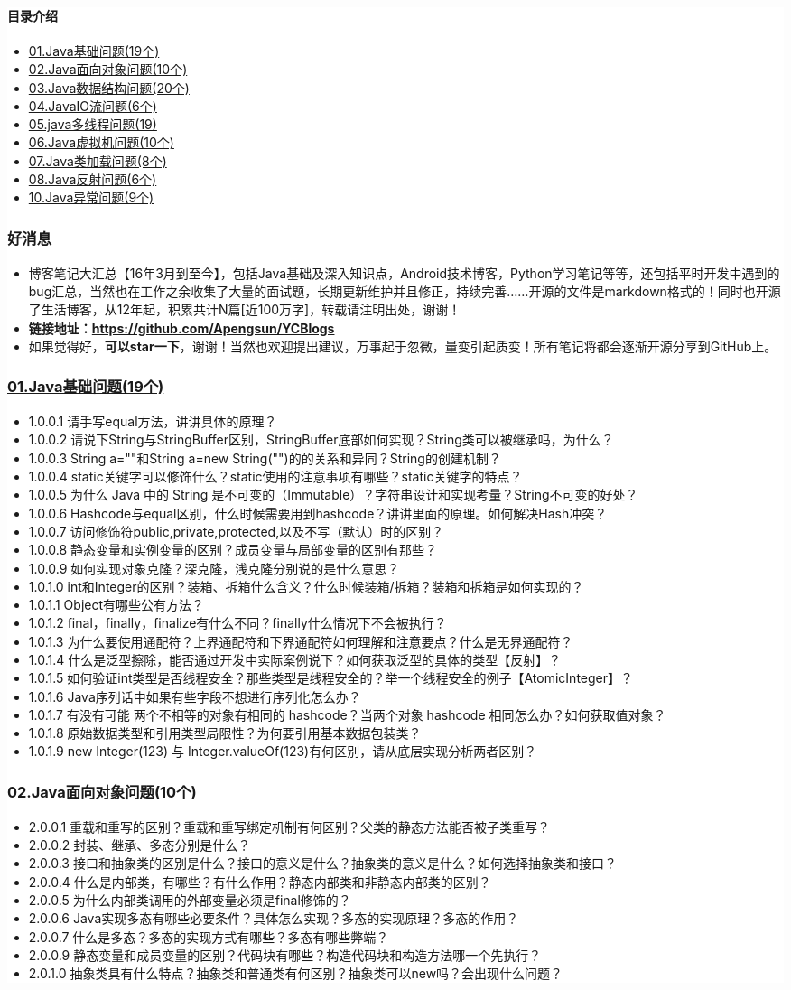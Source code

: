 #### 目录介绍
- [01.Java基础问题(19个)](https://blog.csdn.net/m0_37700275/article/details/85235056)
- [02.Java面向对象问题(10个)](https://juejin.im/post/5c209ae46fb9a049e12a382a)
- [03.Java数据结构问题(20个)](https://juejin.im/post/5c20bbb7e51d4549ef17baac)
- [04.JavaIO流问题(6个)](https://www.jianshu.com/p/296a17157a53)
- [05.java多线程问题(19)](https://juejin.im/post/5c20c27551882504bd0e6f6d)
- [06.Java虚拟机问题(10个)](https://www.jianshu.com/p/b8b01ae0cc5f)
- [07.Java类加载问题(8个)](https://juejin.im/post/5c2357736fb9a049ab0da953)
- [08.Java反射问题(6个)](https://blog.csdn.net/m0_37700275/article/details/85266860)
- [10.Java异常问题(9个)](https://www.jianshu.com/p/50b81e8103ea)


### 好消息
- 博客笔记大汇总【16年3月到至今】，包括Java基础及深入知识点，Android技术博客，Python学习笔记等等，还包括平时开发中遇到的bug汇总，当然也在工作之余收集了大量的面试题，长期更新维护并且修正，持续完善……开源的文件是markdown格式的！同时也开源了生活博客，从12年起，积累共计N篇[近100万字]，转载请注明出处，谢谢！
- **链接地址：https://github.com/Apengsun/YCBlogs**
- 如果觉得好，**可以star一下**，谢谢！当然也欢迎提出建议，万事起于忽微，量变引起质变！所有笔记将都会逐渐开源分享到GitHub上。



### [01.Java基础问题(19个)](https://blog.csdn.net/m0_37700275/article/details/85235056)
- 1.0.0.1 请手写equal方法，讲讲具体的原理？
- 1.0.0.2 请说下String与StringBuffer区别，StringBuffer底部如何实现？String类可以被继承吗，为什么？
- 1.0.0.3 String a=""和String a=new String("")的的关系和异同？String的创建机制？
- 1.0.0.4 static关键字可以修饰什么？static使用的注意事项有哪些？static关键字的特点？
- 1.0.0.5 为什么 Java 中的 String 是不可变的（Immutable）？字符串设计和实现考量？String不可变的好处？
- 1.0.0.6 Hashcode与equal区别，什么时候需要用到hashcode？讲讲里面的原理。如何解决Hash冲突？
- 1.0.0.7 访问修饰符public,private,protected,以及不写（默认）时的区别？
- 1.0.0.8 静态变量和实例变量的区别？成员变量与局部变量的区别有那些？
- 1.0.0.9 如何实现对象克隆？深克隆，浅克隆分别说的是什么意思？
- 1.0.1.0 int和Integer的区别？装箱、拆箱什么含义？什么时候装箱/拆箱？装箱和拆箱是如何实现的？
- 1.0.1.1 Object有哪些公有方法？
- 1.0.1.2 final，finally，finalize有什么不同？finally什么情况下不会被执行？
- 1.0.1.3 为什么要使用通配符？上界通配符和下界通配符如何理解和注意要点？什么是无界通配符？
- 1.0.1.4 什么是泛型擦除，能否通过开发中实际案例说下？如何获取泛型的具体的类型【反射】？
- 1.0.1.5 如何验证int类型是否线程安全？那些类型是线程安全的？举一个线程安全的例子【AtomicInteger】？
- 1.0.1.6 Java序列话中如果有些字段不想进行序列化怎么办？
- 1.0.1.7 有没有可能 两个不相等的对象有相同的 hashcode？当两个对象 hashcode 相同怎么办？如何获取值对象？
- 1.0.1.8 原始数据类型和引用类型局限性？为何要引用基本数据包装类？
- 1.0.1.9 new Integer(123) 与 Integer.valueOf(123)有何区别，请从底层实现分析两者区别？



### [02.Java面向对象问题(10个)](https://juejin.im/post/5c209ae46fb9a049e12a382a)
- 2.0.0.1 重载和重写的区别？重载和重写绑定机制有何区别？父类的静态方法能否被子类重写？
- 2.0.0.2 封装、继承、多态分别是什么？
- 2.0.0.3 接口和抽象类的区别是什么？接口的意义是什么？抽象类的意义是什么？如何选择抽象类和接口？
- 2.0.0.4 什么是内部类，有哪些？有什么作用？静态内部类和非静态内部类的区别？
- 2.0.0.5 为什么内部类调用的外部变量必须是final修饰的？
- 2.0.0.6 Java实现多态有哪些必要条件？具体怎么实现？多态的实现原理？多态的作用？
- 2.0.0.7 什么是多态？多态的实现方式有哪些？多态有哪些弊端？
- 2.0.0.9 静态变量和成员变量的区别？代码块有哪些？构造代码块和构造方法哪一个先执行？
- 2.0.1.0 抽象类具有什么特点？抽象类和普通类有何区别？抽象类可以new吗？会出现什么问题？
